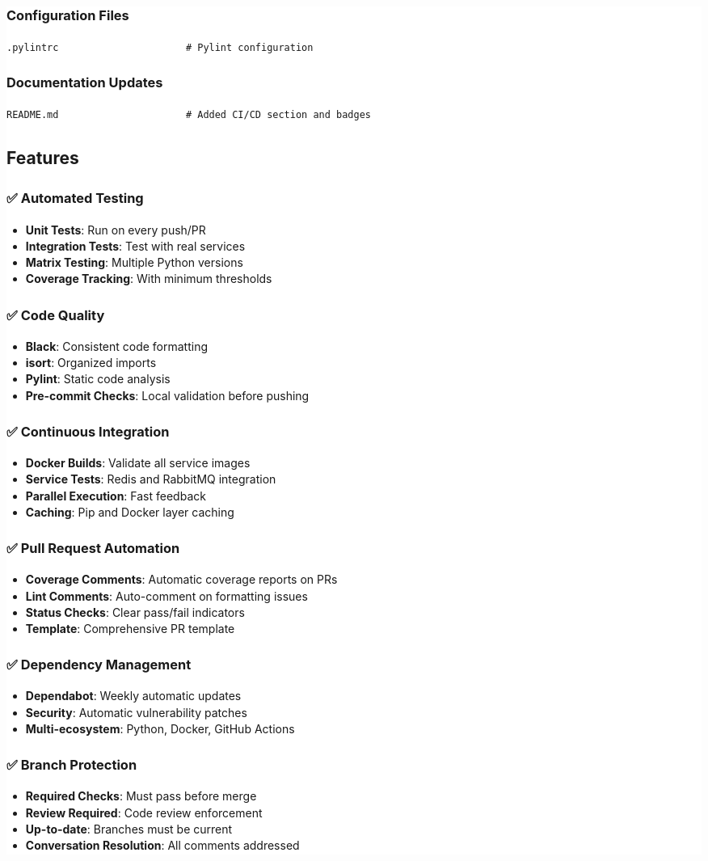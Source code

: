 ### Configuration Files

```
.pylintrc                      # Pylint configuration
```

### Documentation Updates

```
README.md                      # Added CI/CD section and badges
```

## Features

### ✅ Automated Testing

- **Unit Tests**: Run on every push/PR
- **Integration Tests**: Test with real services
- **Matrix Testing**: Multiple Python versions
- **Coverage Tracking**: With minimum thresholds

### ✅ Code Quality

- **Black**: Consistent code formatting
- **isort**: Organized imports
- **Pylint**: Static code analysis
- **Pre-commit Checks**: Local validation before pushing

### ✅ Continuous Integration

- **Docker Builds**: Validate all service images
- **Service Tests**: Redis and RabbitMQ integration
- **Parallel Execution**: Fast feedback
- **Caching**: Pip and Docker layer caching

### ✅ Pull Request Automation

- **Coverage Comments**: Automatic coverage reports on PRs
- **Lint Comments**: Auto-comment on formatting issues
- **Status Checks**: Clear pass/fail indicators
- **Template**: Comprehensive PR template

### ✅ Dependency Management

- **Dependabot**: Weekly automatic updates
- **Security**: Automatic vulnerability patches
- **Multi-ecosystem**: Python, Docker, GitHub Actions

### ✅ Branch Protection

- **Required Checks**: Must pass before merge
- **Review Required**: Code review enforcement
- **Up-to-date**: Branches must be current
- **Conversation Resolution**: All comments addressed
